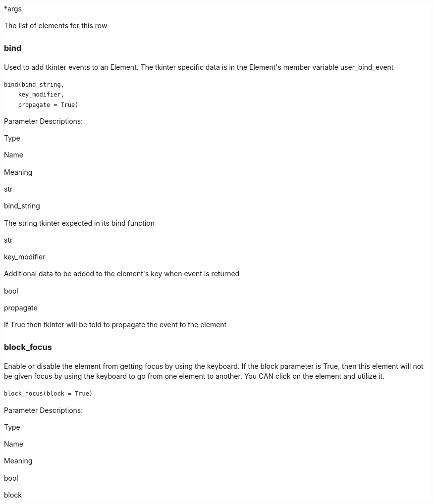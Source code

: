 *args

The list of elements for this row

### bind

Used to add tkinter events to an Element. The tkinter specific data is in the Element's member variable user_bind_event

```
bind(bind_string,
    key_modifier,
    propagate = True)
```

Parameter Descriptions:

Type

Name

Meaning

str

bind_string

The string tkinter expected in its bind function

str

key_modifier

Additional data to be added to the element's key when event is returned

bool

propagate

If True then tkinter will be told to propagate the event to the element

### block_focus

Enable or disable the element from getting focus by using the keyboard. If the block parameter is True, then this element will not be given focus by using the keyboard to go from one element to another. You CAN click on the element and utilize it.

```
block_focus(block = True)
```

Parameter Descriptions:

Type

Name

Meaning

bool

block
